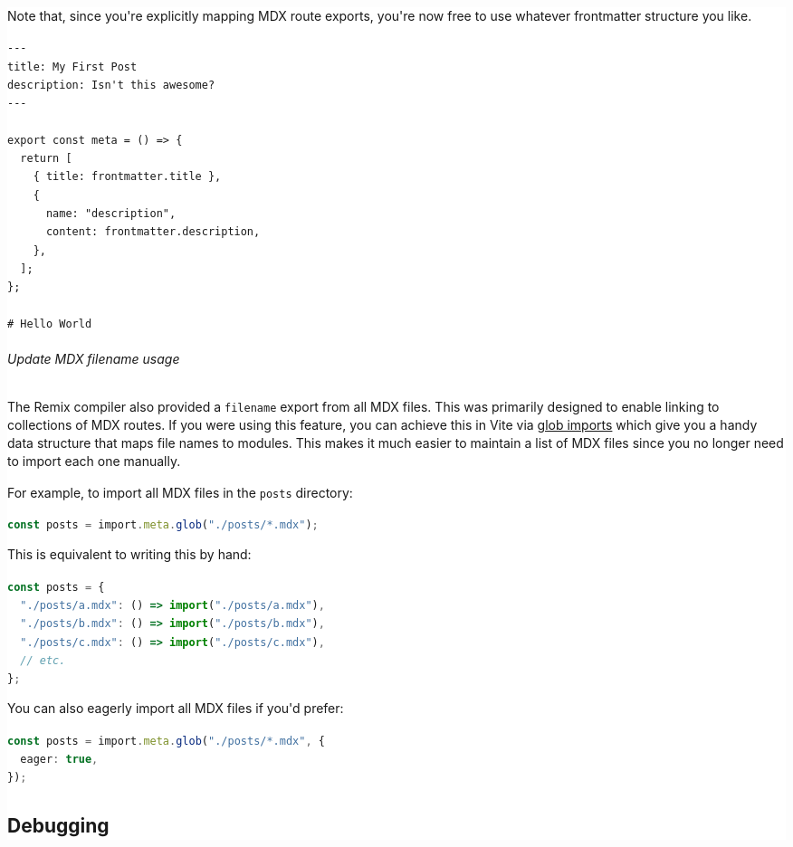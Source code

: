 Note that, since you're explicitly mapping MDX route exports, you're now free to use whatever frontmatter structure you like.

```mdx
---
title: My First Post
description: Isn't this awesome?
---

export const meta = () => {
  return [
    { title: frontmatter.title },
    {
      name: "description",
      content: frontmatter.description,
    },
  ];
};

# Hello World
```

###### Update MDX filename usage

The Remix compiler also provided a `filename` export from all MDX files. This was primarily designed to enable linking to collections of MDX routes. If you were using this feature, you can achieve this in Vite via [glob imports][glob-imports] which give you a handy data structure that maps file names to modules. This makes it much easier to maintain a list of MDX files since you no longer need to import each one manually.

For example, to import all MDX files in the `posts` directory:

```ts
const posts = import.meta.glob("./posts/*.mdx");
```

This is equivalent to writing this by hand:

```ts
const posts = {
  "./posts/a.mdx": () => import("./posts/a.mdx"),
  "./posts/b.mdx": () => import("./posts/b.mdx"),
  "./posts/c.mdx": () => import("./posts/c.mdx"),
  // etc.
};
```

You can also eagerly import all MDX files if you'd prefer:

```ts
const posts = import.meta.glob("./posts/*.mdx", {
  eager: true,
});
```

## Debugging


[vite]: https://vitejs.dev
[template-vite-cloudflare]: https://github.com/remix-run/remix/tree/main/templates/unstable-vite-cloudflare
[remix-config]: ../file-conventions/remix-config
[app-directory]: ../file-conventions/remix-config#appdirectory
[future]: ../file-conventions/remix-config#future
[ignored-route-files]: ../file-conventions/remix-config#ignoredroutefiles
[public-path]: ../file-conventions/remix-config#publicpath
[routes]: ../file-conventions/remix-config#routes
[server-build-path]: ../file-conventions/remix-config#serverbuildpath
[server-module-format]: ../file-conventions/remix-config#servermoduleformat
[vite-config]: https://vitejs.dev/config
[vite-plugins]: https://vitejs.dev/plugins
[vite-features]: https://vitejs.dev/guide/features
[supported-remix-config-options]: #configuration
[tsx]: https://github.com/esbuild-kit/tsx
[tsm]: https://github.com/lukeed/tsm
[vite-tsconfig-paths]: https://github.com/aleclarson/vite-tsconfig-paths
[css-bundling]: ../styling/bundling
[vite-css]: https://vitejs.dev/guide/features.html#css
[regular-css]: ../styling/css
[vite-css-modules]: https://vitejs.dev/guide/features#css-modules
[vite-url-imports]: https://vitejs.dev/guide/assets.html#explicit-url-imports
[vite-css-url-issue]: https://github.com/remix-run/remix/issues/7786
[tailwind]: https://tailwindcss.com
[postcss]: https://postcss.org
[tailwind-config-option]: ../file-conventions/remix-config#tailwind
[convert-your-css-imports-to-side-effects]: #fix-up-css-imports
[vanilla-extract]: https://vanilla-extract.style
[vanilla-extract-vite-plugin]: https://vanilla-extract.style/documentation/integrations/vite
[mdx]: https://mdxjs.com
[rollup]: https://rollupjs.org
[mdx-rollup-plugin]: https://mdxjs.com/packages/rollup
[mdx-frontmatter]: https://mdxjs.com/guides/frontmatter
[remark-mdx-frontmatter]: https://github.com/remcohaszing/remark-mdx-frontmatter
[remark]: https://remark.js.org
[glob-imports]: https://vitejs.dev/guide/features.html#glob-import
[issues-vite]: https://github.com/remix-run/remix/labels/vite
[hmr]: ../discussion/hot-module-replacement
[vite-team]: https://vitejs.dev/team
[consider-using-vite]: https://github.com/remix-run/remix/discussions/2427
[remix-kit]: https://github.com/jrestall/remix-kit
[remix-vite]: https://github.com/sudomf/remix-vite
[vite-plugin-remix]: https://github.com/yracnet/vite-plugin-remix
[astro]: https://astro.build/
[solidstart]: https://start.solidjs.com/getting-started/what-is-solidstart
[sveltekit]: https://kit.svelte.dev/
[modernizing-packages-to-esm]: https://blog.isquaredsoftware.com/2023/08/esm-modernization-lessons/
[arethetypeswrong]: https://arethetypeswrong.github.io/
[publint]: https://publint.dev/
[vite-plugin-cjs-interop]: https://github.com/cyco130/vite-plugin-cjs-interop
[ssr-no-external]: https://vitejs.dev/config/ssr-options.html#ssr-noexternal
[server-dependencies-to-bundle]: https://remix.run/docs/en/main/file-conventions/remix-config#serverdependenciestobundle
[blues-stack]: https://github.com/remix-run/blues-stack
[global-node-polyfills]: ../other-api/node#polyfills
[server-bundles]: ./server-bundles
[vite-plugin-inspect]: https://github.com/antfu/vite-plugin-inspect
[vite-perf]: https://vitejs.dev/guide/performance.html
[node-options]: https://nodejs.org/api/cli.html#node_optionsoptions
[rollup-plugin-visualizer]: https://github.com/btd/rollup-plugin-visualizer
[debugging]: #debugging
[performance]: #performance
[server-vs-client]: ../discussion/server-vs-client.md
[vite-env-only]: https://github.com/pcattori/vite-env-only
[explicitly-isolate-server-only-code]: #splitting-up-client-and-server-code
[route-component]: ../route/component
[error-boundary]: ../route/error-boundary
[hydrate-fallback]: ../route/hydrate-fallback
[react-canaries]: https://react.dev/blog/2023/05/03/react-canaries
[package-overrides]: https://docs.npmjs.com/cli/v10/configuring-npm/package-json#overrides
[wrangler-toml-bindings]: https://developers.cloudflare.com/workers/wrangler/configuration/#bindings
[cloudflare-pages]: https://pages.cloudflare.com
[cloudflare-workers-sites]: https://developers.cloudflare.com/workers/configuration/sites
[cloudflare-pages-migration-guide]: https://developers.cloudflare.com/pages/migrations/migrating-from-workers
[cloudflare-request-clone-errors]: https://github.com/cloudflare/workers-sdk/issues/3259
[cloudflare-pages-bindings]: https://developers.cloudflare.com/pages/functions/bindings/
[cloudflare-kv]: https://developers.cloudflare.com/pages/functions/bindings/#kv-namespaces
[cloudflare-workerd]: https://blog.cloudflare.com/workerd-open-source-workers-runtime
[wrangler-getbindingsproxy]: https://github.com/cloudflare/workers-sdk/pull/4523
[remix-config-server]: https://remix.run/docs/en/main/file-conventions/remix-config#server
[cloudflare-vite-and-wrangler]: #vite--wrangler